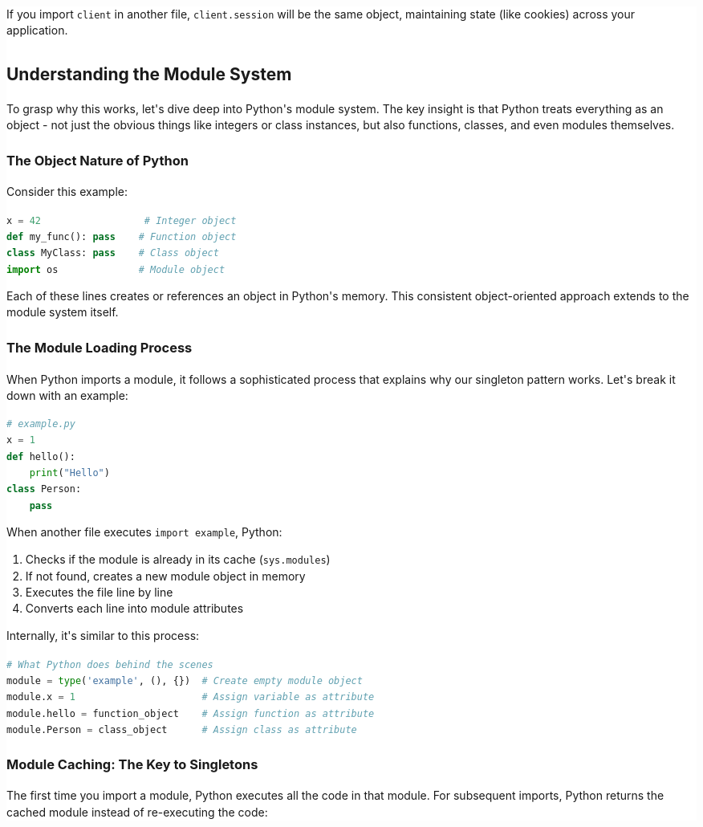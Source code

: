 If you import `client` in another file, `client.session` will be the same object, maintaining state (like cookies) across your application.

## Understanding the Module System

To grasp why this works, let's dive deep into Python's module system. The key insight is that Python treats everything as an object - not just the obvious things like integers or class instances, but also functions, classes, and even modules themselves.

### The Object Nature of Python

Consider this example:
```python
x = 42                  # Integer object
def my_func(): pass    # Function object
class MyClass: pass    # Class object
import os              # Module object
```

Each of these lines creates or references an object in Python's memory. This consistent object-oriented approach extends to the module system itself.

### The Module Loading Process

When Python imports a module, it follows a sophisticated process that explains why our singleton pattern works. Let's break it down with an example:

```python
# example.py
x = 1
def hello():
    print("Hello")
class Person:
    pass
```

When another file executes `import example`, Python:

1. Checks if the module is already in its cache (`sys.modules`)
2. If not found, creates a new module object in memory
3. Executes the file line by line
4. Converts each line into module attributes

Internally, it's similar to this process:
```python
# What Python does behind the scenes
module = type('example', (), {})  # Create empty module object
module.x = 1                      # Assign variable as attribute
module.hello = function_object    # Assign function as attribute
module.Person = class_object      # Assign class as attribute
```

### Module Caching: The Key to Singletons

The first time you import a module, Python executes all the code in that module. For subsequent imports, Python returns the cached module instead of re-executing the code:
